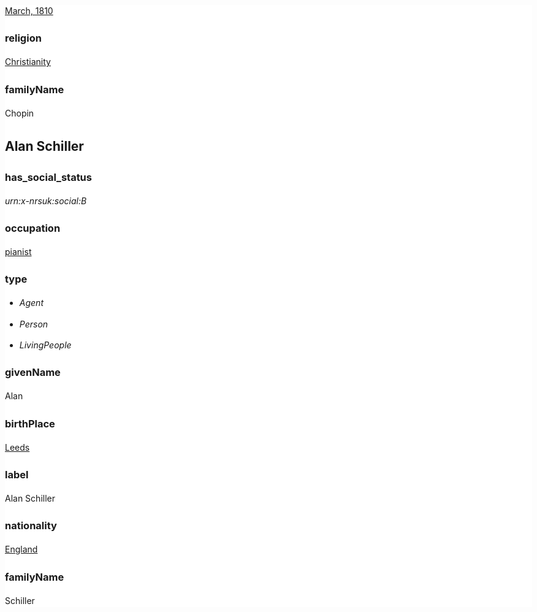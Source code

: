 
[March, 1810](#March-1810)

### religion


[Christianity](#Christianity)

### familyName


Chopin

## Alan Schiller

### has_social_status


*urn:x-nrsuk:social:B*

### occupation


[pianist](#pianist)

### type

 - *Agent*

 - *Person*

 - *LivingPeople*

### givenName


Alan

### birthPlace


[Leeds](#Leeds)

### label


Alan Schiller

### nationality


[England](#England)

### familyName


Schiller
